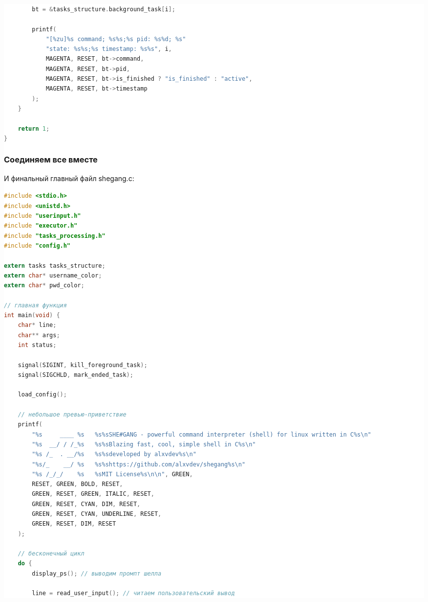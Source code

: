 ```c
		bt = &tasks_structure.background_task[i];

		printf(
			"[%zu]%s command; %s%s;%s pid: %s%d; %s"
			"state: %s%s;%s timestamp: %s%s", i,
			MAGENTA, RESET, bt->command,
			MAGENTA, RESET, bt->pid,
			MAGENTA, RESET, bt->is_finished ? "is_finished" : "active",
			MAGENTA, RESET, bt->timestamp
		);
	}

	return 1;
}
```

### Соединяем все вместе
И финальный главный файл shegang.c:

```c
#include <stdio.h>
#include <unistd.h>
#include "userinput.h"
#include "executor.h"
#include "tasks_processing.h"
#include "config.h"

extern tasks tasks_structure;
extern char* username_color;
extern char* pwd_color;

// главная функция
int main(void) {
	char* line;
	char** args;
	int status;

	signal(SIGINT, kill_foreground_task);
	signal(SIGCHLD, mark_ended_task);

	load_config();

	// небольшое превью-приветствие
	printf(
		"%s     ____ %s   %s%sSHE#GANG - powerful command interpreter (shell) for linux written in C%s\n"
		"%s  __/ / /_%s   %s%sBlazing fast, cool, simple shell in C%s\n"
		"%s /_  . __/%s   %s%sdeveloped by alxvdev%s\n"
		"%s/_    __/ %s   %s%shttps://github.com/alxvdev/shegang%s\n"
		"%s /_/_/    %s   %sMIT License%s\n\n", GREEN,
		RESET, GREEN, BOLD, RESET,
		GREEN, RESET, GREEN, ITALIC, RESET,
		GREEN, RESET, CYAN, DIM, RESET,
		GREEN, RESET, CYAN, UNDERLINE, RESET,
		GREEN, RESET, DIM, RESET
	);

	// бесконечный цикл
	do {
		display_ps(); // выводим промпт шелла

		line = read_user_input(); // читаем пользовательский вывод

```